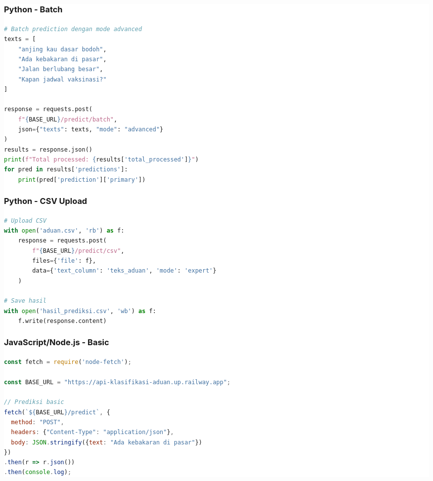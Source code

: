### Python - Batch

```python
# Batch prediction dengan mode advanced
texts = [
    "anjing kau dasar bodoh",
    "Ada kebakaran di pasar",
    "Jalan berlubang besar",
    "Kapan jadwal vaksinasi?"
]

response = requests.post(
    f"{BASE_URL}/predict/batch",
    json={"texts": texts, "mode": "advanced"}
)
results = response.json()
print(f"Total processed: {results['total_processed']}")
for pred in results['predictions']:
    print(pred['prediction']['primary'])
```

### Python - CSV Upload

```python
# Upload CSV
with open('aduan.csv', 'rb') as f:
    response = requests.post(
        f"{BASE_URL}/predict/csv",
        files={'file': f},
        data={'text_column': 'teks_aduan', 'mode': 'expert'}
    )

# Save hasil
with open('hasil_prediksi.csv', 'wb') as f:
    f.write(response.content)
```

### JavaScript/Node.js - Basic

```javascript
const fetch = require('node-fetch');

const BASE_URL = "https://api-klasifikasi-aduan.up.railway.app";

// Prediksi basic
fetch(`${BASE_URL}/predict`, {
  method: "POST",
  headers: {"Content-Type": "application/json"},
  body: JSON.stringify({text: "Ada kebakaran di pasar"})
})
.then(r => r.json())
.then(console.log);
```
